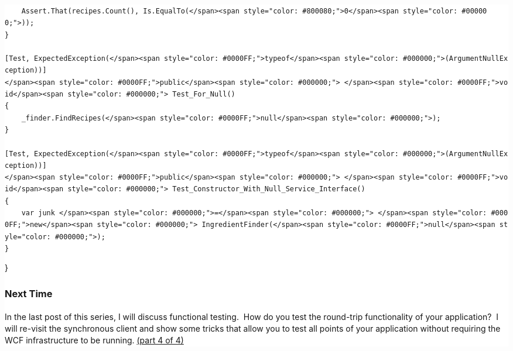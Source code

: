         Assert.That(recipes.Count(), Is.EqualTo(</span><span style="color: #800080;">0</span><span style="color: #000000;">));
    }

    [Test, ExpectedException(</span><span style="color: #0000FF;">typeof</span><span style="color: #000000;">(ArgumentNullException))]
    </span><span style="color: #0000FF;">public</span><span style="color: #000000;"> </span><span style="color: #0000FF;">void</span><span style="color: #000000;"> Test_For_Null()
    {
        _finder.FindRecipes(</span><span style="color: #0000FF;">null</span><span style="color: #000000;">);
    }

    [Test, ExpectedException(</span><span style="color: #0000FF;">typeof</span><span style="color: #000000;">(ArgumentNullException))]
    </span><span style="color: #0000FF;">public</span><span style="color: #000000;"> </span><span style="color: #0000FF;">void</span><span style="color: #000000;"> Test_Constructor_With_Null_Service_Interface()
    {
        var junk </span><span style="color: #000000;">=</span><span style="color: #000000;"> </span><span style="color: #0000FF;">new</span><span style="color: #000000;"> IngredientFinder(</span><span style="color: #0000FF;">null</span><span style="color: #000000;">);
    }
}</span></pre></div>

### Next Time

In the last post of this series, I will discuss functional testing.&#160; How do you test the round-trip functionality of your application?&#160; I will re-visit the synchronous client and show some tricks that allow you to test all points of your application without requiring the WCF infrastructure to be running. [(part 4 of 4)](http://www.houseofbilz.com/archive/2009/01/05/testing-wcf-service-apps-part-4-of-4.aspx)